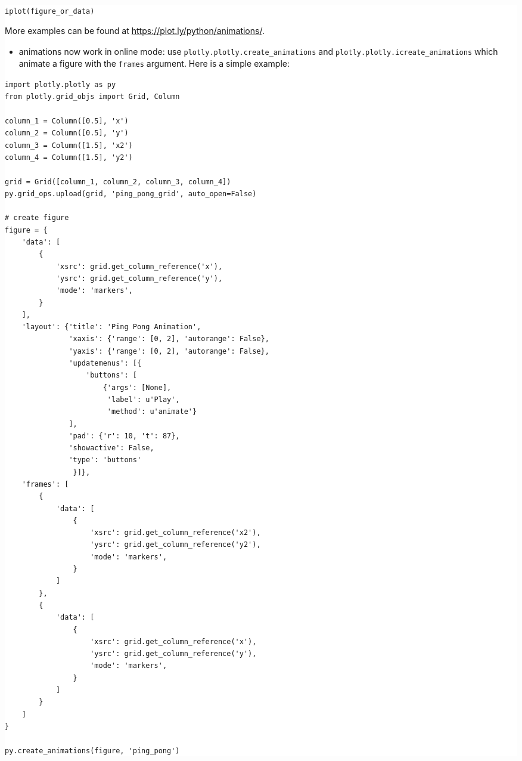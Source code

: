 ```
iplot(figure_or_data)
```
More examples can be found at https://plot.ly/python/animations/.
- animations now work in online mode: use `plotly.plotly.create_animations` and `plotly.plotly.icreate_animations` which animate a figure with the `frames` argument. Here is a simple example:
```
import plotly.plotly as py
from plotly.grid_objs import Grid, Column

column_1 = Column([0.5], 'x')
column_2 = Column([0.5], 'y')
column_3 = Column([1.5], 'x2')
column_4 = Column([1.5], 'y2')

grid = Grid([column_1, column_2, column_3, column_4])
py.grid_ops.upload(grid, 'ping_pong_grid', auto_open=False)

# create figure
figure = {
    'data': [
        {
            'xsrc': grid.get_column_reference('x'),
            'ysrc': grid.get_column_reference('y'),
            'mode': 'markers',
        }
    ],
    'layout': {'title': 'Ping Pong Animation',
               'xaxis': {'range': [0, 2], 'autorange': False},
               'yaxis': {'range': [0, 2], 'autorange': False},
               'updatemenus': [{
                   'buttons': [
                       {'args': [None],
                        'label': u'Play',
                        'method': u'animate'}
               ],
               'pad': {'r': 10, 't': 87},
               'showactive': False,
               'type': 'buttons'
                }]},
    'frames': [
        {
            'data': [
                {
                    'xsrc': grid.get_column_reference('x2'),
                    'ysrc': grid.get_column_reference('y2'),
                    'mode': 'markers',
                }
            ]
        },
        {
            'data': [
                {
                    'xsrc': grid.get_column_reference('x'),
                    'ysrc': grid.get_column_reference('y'),
                    'mode': 'markers',
                }
            ]
        }
    ]
}

py.create_animations(figure, 'ping_pong')
```
